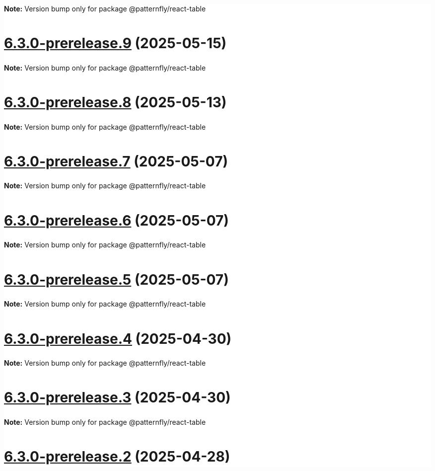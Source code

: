 **Note:** Version bump only for package @patternfly/react-table

# [6.3.0-prerelease.9](https://github.com/patternfly/patternfly-react/compare/@patternfly/react-table@6.3.0-prerelease.8...@patternfly/react-table@6.3.0-prerelease.9) (2025-05-15)

**Note:** Version bump only for package @patternfly/react-table

# [6.3.0-prerelease.8](https://github.com/patternfly/patternfly-react/compare/@patternfly/react-table@6.3.0-prerelease.7...@patternfly/react-table@6.3.0-prerelease.8) (2025-05-13)

**Note:** Version bump only for package @patternfly/react-table

# [6.3.0-prerelease.7](https://github.com/patternfly/patternfly-react/compare/@patternfly/react-table@6.3.0-prerelease.6...@patternfly/react-table@6.3.0-prerelease.7) (2025-05-07)

**Note:** Version bump only for package @patternfly/react-table

# [6.3.0-prerelease.6](https://github.com/patternfly/patternfly-react/compare/@patternfly/react-table@6.3.0-prerelease.5...@patternfly/react-table@6.3.0-prerelease.6) (2025-05-07)

**Note:** Version bump only for package @patternfly/react-table

# [6.3.0-prerelease.5](https://github.com/patternfly/patternfly-react/compare/@patternfly/react-table@6.3.0-prerelease.4...@patternfly/react-table@6.3.0-prerelease.5) (2025-05-07)

**Note:** Version bump only for package @patternfly/react-table

# [6.3.0-prerelease.4](https://github.com/patternfly/patternfly-react/compare/@patternfly/react-table@6.3.0-prerelease.3...@patternfly/react-table@6.3.0-prerelease.4) (2025-04-30)

**Note:** Version bump only for package @patternfly/react-table

# [6.3.0-prerelease.3](https://github.com/patternfly/patternfly-react/compare/@patternfly/react-table@6.3.0-prerelease.2...@patternfly/react-table@6.3.0-prerelease.3) (2025-04-30)

**Note:** Version bump only for package @patternfly/react-table

# [6.3.0-prerelease.2](https://github.com/patternfly/patternfly-react/compare/@patternfly/react-table@6.3.0-prerelease.1...@patternfly/react-table@6.3.0-prerelease.2) (2025-04-28)
